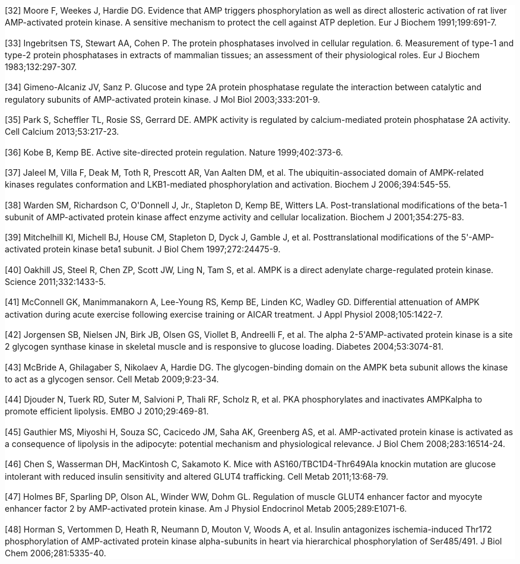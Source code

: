 [32] Moore F, Weekes J, Hardie DG. Evidence that AMP triggers phosphorylation as well as direct allosteric activation of rat liver AMP-activated protein kinase. A sensitive mechanism to protect the cell against ATP depletion. Eur J Biochem 1991;199:691-7.

[33] Ingebritsen TS, Stewart AA, Cohen P. The protein phosphatases involved in cellular regulation. 6. Measurement of type-1 and type-2 protein phosphatases in extracts of mammalian tissues; an assessment of their physiological roles. Eur J Biochem 1983;132:297-307.

[34] Gimeno-Alcaniz JV, Sanz P. Glucose and type 2A protein phosphatase regulate the interaction between catalytic and regulatory subunits of AMP-activated protein kinase. J Mol Biol 2003;333:201-9.

[35] Park S, Scheffler TL, Rosie SS, Gerrard DE. AMPK activity is regulated by calcium-mediated protein phosphatase 2A activity. Cell Calcium 2013;53:217-23.

[36] Kobe B, Kemp BE. Active site-directed protein regulation. Nature 1999;402:373-6.

[37] Jaleel M, Villa F, Deak M, Toth R, Prescott AR, Van Aalten DM, et al. The ubiquitin-associated domain of AMPK-related kinases regulates conformation and LKB1-mediated phosphorylation and activation. Biochem J 2006;394:545-55.

[38] Warden SM, Richardson C, O'Donnell J, Jr., Stapleton D, Kemp BE, Witters LA. Post-translational modifications of the beta-1 subunit of AMP-activated protein kinase affect enzyme activity and cellular localization. Biochem J 2001;354:275-83.

[39] Mitchelhill KI, Michell BJ, House CM, Stapleton D, Dyck J, Gamble J, et al. Posttranslational modifications of the 5'-AMP-activated protein kinase beta1 subunit. J Biol Chem 1997;272:24475-9.

[40] Oakhill JS, Steel R, Chen ZP, Scott JW, Ling N, Tam S, et al. AMPK is a direct adenylate charge-regulated protein kinase. Science 2011;332:1433-5.

[41] McConnell GK, Manimmanakorn A, Lee-Young RS, Kemp BE, Linden KC, Wadley GD. Differential attenuation of AMPK activation during acute exercise following exercise training or AICAR treatment. J Appl Physiol 2008;105:1422-7.

[42] Jorgensen SB, Nielsen JN, Birk JB, Olsen GS, Viollet B, Andreelli F, et al. The alpha 2-5'AMP-activated protein kinase is a site 2 glycogen synthase kinase in skeletal muscle and is responsive to glucose loading. Diabetes 2004;53:3074-81.

[43] McBride A, Ghilagaber S, Nikolaev A, Hardie DG. The glycogen-binding domain on the AMPK beta subunit allows the kinase to act as a glycogen sensor. Cell Metab 2009;9:23-34.

[44] Djouder N, Tuerk RD, Suter M, Salvioni P, Thali RF, Scholz R, et al. PKA phosphorylates and inactivates AMPKalpha to promote efficient lipolysis. EMBO J 2010;29:469-81.

[45] Gauthier MS, Miyoshi H, Souza SC, Cacicedo JM, Saha AK, Greenberg AS, et al. AMP-activated protein kinase is activated as a consequence of lipolysis in the adipocyte: potential mechanism and physiological relevance. J Biol Chem 2008;283:16514-24.

[46] Chen S, Wasserman DH, MacKintosh C, Sakamoto K. Mice with AS160/TBC1D4-Thr649Ala knockin mutation are glucose intolerant with reduced insulin sensitivity and altered GLUT4 trafficking. Cell Metab 2011;13:68-79.

[47] Holmes BF, Sparling DP, Olson AL, Winder WW, Dohm GL. Regulation of muscle GLUT4 enhancer factor and myocyte enhancer factor 2 by AMP-activated protein kinase. Am J Physiol Endocrinol Metab 2005;289:E1071-6.

[48] Horman S, Vertommen D, Heath R, Neumann D, Mouton V, Woods A, et al. Insulin antagonizes ischemia-induced Thr172 phosphorylation of AMP-activated protein kinase alpha-subunits in heart via hierarchical phosphorylation of Ser485/491. J Biol Chem 2006;281:5335-40.
